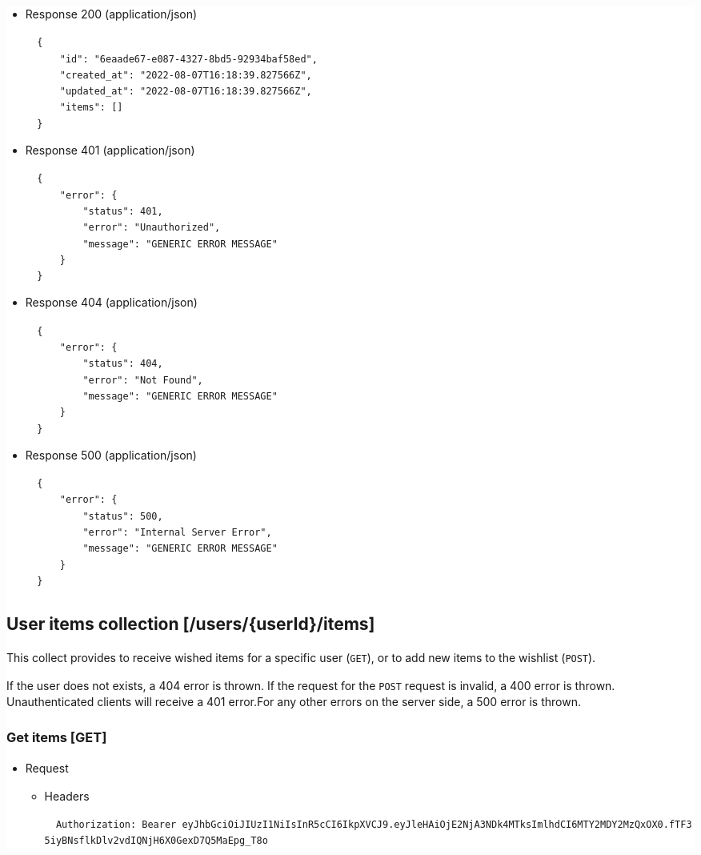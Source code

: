+ Response 200 (application/json)

        {
            "id": "6eaade67-e087-4327-8bd5-92934baf58ed",
            "created_at": "2022-08-07T16:18:39.827566Z",
            "updated_at": "2022-08-07T16:18:39.827566Z",
            "items": []
        }

+ Response 401 (application/json)

        {
            "error": {
                "status": 401,
                "error": "Unauthorized",
                "message": "GENERIC ERROR MESSAGE"
            }
        }

+ Response 404 (application/json)

        {
            "error": {
                "status": 404,
                "error": "Not Found",
                "message": "GENERIC ERROR MESSAGE"
            }
        }

+ Response 500 (application/json)

        {
            "error": {
                "status": 500,
                "error": "Internal Server Error",
                "message": "GENERIC ERROR MESSAGE"
            }
        }


## User items collection [/users/{userId}/items]

This collect provides to receive wished items for a specific user (`GET`), 
or to add new items to the wishlist (`POST`).

If the user does not exists, a 404 error is thrown. If the request for the `POST` 
request is invalid, a 400 error is thrown. Unauthenticated clients will receive 
a 401 error.For any other errors on the server side, a 500 error is thrown.

### Get items [GET]

+ Request

    + Headers

            Authorization: Bearer eyJhbGciOiJIUzI1NiIsInR5cCI6IkpXVCJ9.eyJleHAiOjE2NjA3NDk4MTksImlhdCI6MTY2MDY2MzQxOX0.fTF35iyBNsflkDlv2vdIQNjH6X0GexD7Q5MaEpg_T8o
